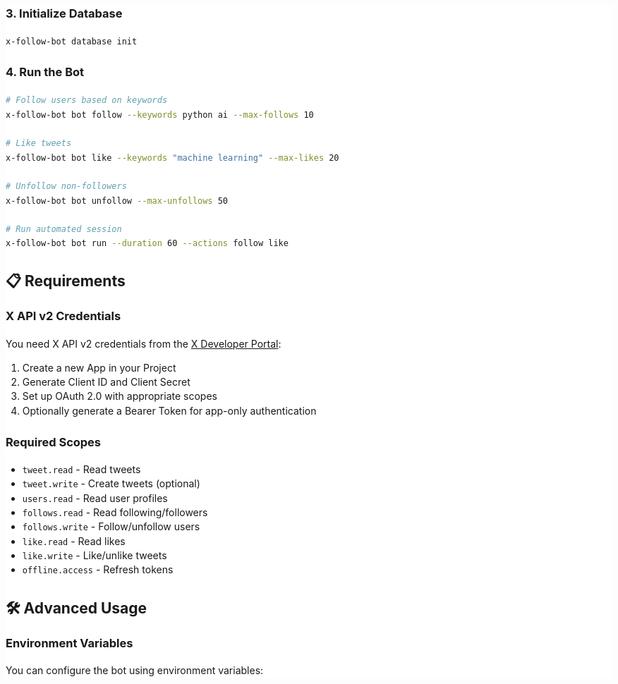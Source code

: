 ```yaml
```

### 3. Initialize Database

```bash
x-follow-bot database init
```

### 4. Run the Bot

```bash
# Follow users based on keywords
x-follow-bot bot follow --keywords python ai --max-follows 10

# Like tweets
x-follow-bot bot like --keywords "machine learning" --max-likes 20

# Unfollow non-followers
x-follow-bot bot unfollow --max-unfollows 50

# Run automated session
x-follow-bot bot run --duration 60 --actions follow like
```

## 📋 Requirements

### X API v2 Credentials

You need X API v2 credentials from the [X Developer Portal](https://developer.twitter.com/):

1. Create a new App in your Project
2. Generate Client ID and Client Secret
3. Set up OAuth 2.0 with appropriate scopes
4. Optionally generate a Bearer Token for app-only authentication

### Required Scopes

- `tweet.read` - Read tweets
- `tweet.write` - Create tweets (optional)
- `users.read` - Read user profiles
- `follows.read` - Read following/followers
- `follows.write` - Follow/unfollow users
- `like.read` - Read likes
- `like.write` - Like/unlike tweets
- `offline.access` - Refresh tokens

## 🛠 Advanced Usage

### Environment Variables

You can configure the bot using environment variables:

